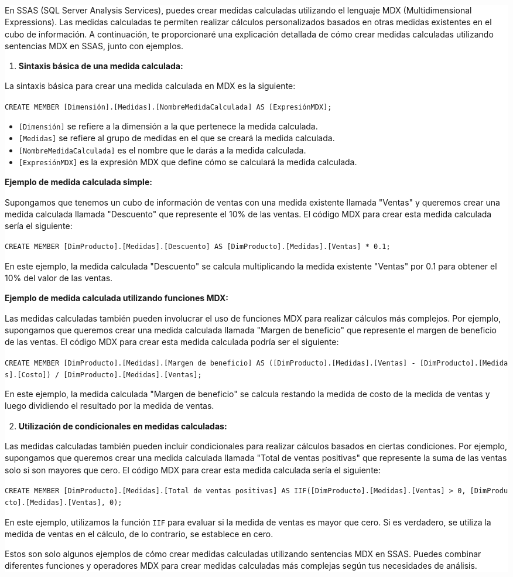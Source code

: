 En SSAS (SQL Server Analysis Services), puedes crear medidas calculadas utilizando el lenguaje MDX (Multidimensional Expressions). Las medidas calculadas te permiten realizar cálculos personalizados basados en otras medidas existentes en el cubo de información. A continuación, te proporcionaré una explicación detallada de cómo crear medidas calculadas utilizando sentencias MDX en SSAS, junto con ejemplos.

1. **Sintaxis básica de una medida calculada:**

La sintaxis básica para crear una medida calculada en MDX es la siguiente:

`CREATE MEMBER [Dimensión].[Medidas].[NombreMedidaCalculada] AS [ExpresiónMDX];`

- `[Dimensión]` se refiere a la dimensión a la que pertenece la medida calculada.
- `[Medidas]` se refiere al grupo de medidas en el que se creará la medida calculada.
- `[NombreMedidaCalculada]` es el nombre que le darás a la medida calculada.
- `[ExpresiónMDX]` es la expresión MDX que define cómo se calculará la medida calculada.

**Ejemplo de medida calculada simple:**

Supongamos que tenemos un cubo de información de ventas con una medida existente llamada "Ventas" y queremos crear una medida calculada llamada "Descuento" que represente el 10% de las ventas. El código MDX para crear esta medida calculada sería el siguiente:

`CREATE MEMBER [DimProducto].[Medidas].[Descuento] AS [DimProducto].[Medidas].[Ventas] * 0.1;`

En este ejemplo, la medida calculada "Descuento" se calcula multiplicando la medida existente "Ventas" por 0.1 para obtener el 10% del valor de las ventas.

**Ejemplo de medida calculada utilizando funciones MDX:**

Las medidas calculadas también pueden involucrar el uso de funciones MDX para realizar cálculos más complejos. Por ejemplo, supongamos que queremos crear una medida calculada llamada "Margen de beneficio" que represente el margen de beneficio de las ventas. El código MDX para crear esta medida calculada podría ser el siguiente:

`CREATE MEMBER [DimProducto].[Medidas].[Margen de beneficio] AS ([DimProducto].[Medidas].[Ventas] - [DimProducto].[Medidas].[Costo]) / [DimProducto].[Medidas].[Ventas];`

En este ejemplo, la medida calculada "Margen de beneficio" se calcula restando la medida de costo de la medida de ventas y luego dividiendo el resultado por la medida de ventas.

2. **Utilización de condicionales en medidas calculadas:**

Las medidas calculadas también pueden incluir condicionales para realizar cálculos basados en ciertas condiciones. Por ejemplo, supongamos que queremos crear una medida calculada llamada "Total de ventas positivas" que represente la suma de las ventas solo si son mayores que cero. El código MDX para crear esta medida calculada sería el siguiente:

`CREATE MEMBER [DimProducto].[Medidas].[Total de ventas positivas] AS IIF([DimProducto].[Medidas].[Ventas] > 0, [DimProducto].[Medidas].[Ventas], 0);`

En este ejemplo, utilizamos la función `IIF` para evaluar si la medida de ventas es mayor que cero. Si es verdadero, se utiliza la medida de ventas en el cálculo, de lo contrario, se establece en cero.

Estos son solo algunos ejemplos de cómo crear medidas calculadas utilizando sentencias MDX en SSAS. Puedes combinar diferentes funciones y operadores MDX para crear medidas calculadas más complejas según tus necesidades de análisis.
